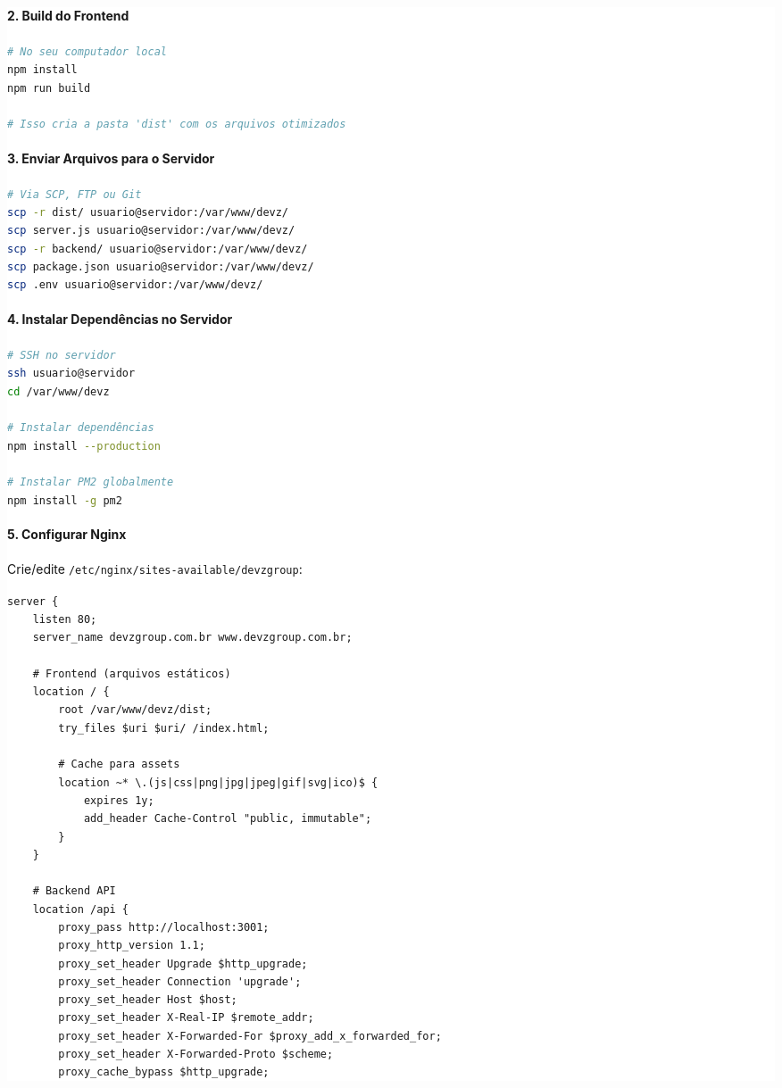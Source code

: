 #### 2. Build do Frontend

```bash
# No seu computador local
npm install
npm run build

# Isso cria a pasta 'dist' com os arquivos otimizados
```

#### 3. Enviar Arquivos para o Servidor

```bash
# Via SCP, FTP ou Git
scp -r dist/ usuario@servidor:/var/www/devz/
scp server.js usuario@servidor:/var/www/devz/
scp -r backend/ usuario@servidor:/var/www/devz/
scp package.json usuario@servidor:/var/www/devz/
scp .env usuario@servidor:/var/www/devz/
```

#### 4. Instalar Dependências no Servidor

```bash
# SSH no servidor
ssh usuario@servidor
cd /var/www/devz

# Instalar dependências
npm install --production

# Instalar PM2 globalmente
npm install -g pm2
```

#### 5. Configurar Nginx

Crie/edite `/etc/nginx/sites-available/devzgroup`:

```nginx
server {
    listen 80;
    server_name devzgroup.com.br www.devzgroup.com.br;

    # Frontend (arquivos estáticos)
    location / {
        root /var/www/devz/dist;
        try_files $uri $uri/ /index.html;
        
        # Cache para assets
        location ~* \.(js|css|png|jpg|jpeg|gif|svg|ico)$ {
            expires 1y;
            add_header Cache-Control "public, immutable";
        }
    }

    # Backend API
    location /api {
        proxy_pass http://localhost:3001;
        proxy_http_version 1.1;
        proxy_set_header Upgrade $http_upgrade;
        proxy_set_header Connection 'upgrade';
        proxy_set_header Host $host;
        proxy_set_header X-Real-IP $remote_addr;
        proxy_set_header X-Forwarded-For $proxy_add_x_forwarded_for;
        proxy_set_header X-Forwarded-Proto $scheme;
        proxy_cache_bypass $http_upgrade;
```